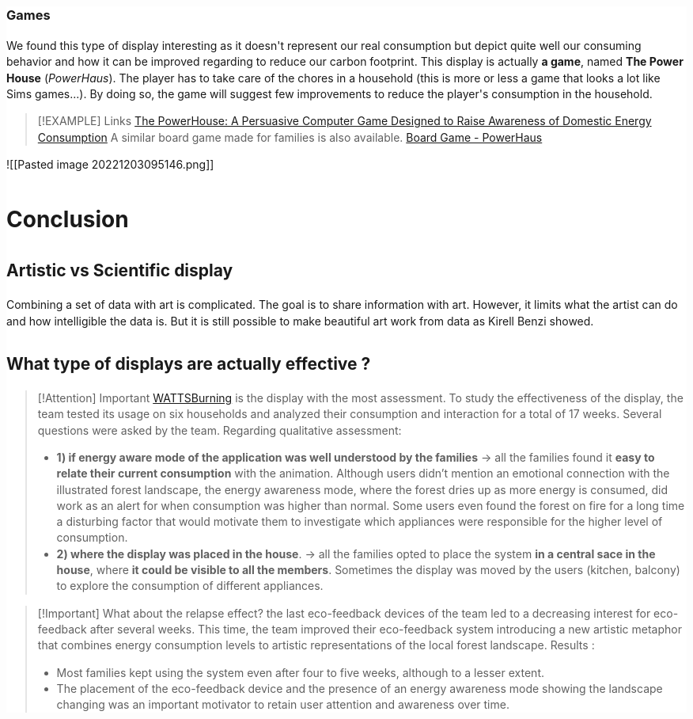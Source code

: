 ### Games

We found this type of display interesting as it doesn't represent our real consumption but depict quite well our consuming behavior and how it can be improved regarding to reduce our carbon footprint. This display is actually **a game**, named **The Power House** (*PowerHaus*). The player has to take care of the chores in a household (this is more or less a game that looks a lot like Sims games...). By doing so, the game will suggest few improvements to reduce the player's consumption in the household. 

>[!EXAMPLE] Links
>[The PowerHouse: A Persuasive Computer Game Designed to Raise Awareness of Domestic Energy Consumption](https://www.researchgate.net/publication/220962692_The_PowerHouse_A_Persuasive_Computer_Game_Designed_to_Raise_Awareness_of_Domestic_Energy_Consumption)
>A similar board game made for families is also available. [Board Game - PowerHaus](https://biocasa.com.au/products/ecologic-game-powerhouse)


![[Pasted image 20221203095146.png]]




# Conclusion

## Artistic vs Scientific display

Combining a set of data with art is complicated. The goal is to share information with art. However, it limits what the artist can do and how intelligible the data is. But it is still possible to make beautiful art work from data as Kirell Benzi showed.

## What type of displays are actually effective ?

>[!Attention] Important
>[WATTSBurning](https://hal.inria.fr/hal-01497454/document) is the display with the most assessment. To study the effectiveness of the display, the team tested its usage on six households and analyzed their consumption and interaction for a total of 17 weeks. Several questions were asked by the team.
>Regarding qualitative assessment:
>- **1) if energy aware mode of the application was well understood by the families** -> all the families found it **easy to relate their current consumption** with the animation. Although users didn’t mention an emotional connection with the illustrated forest landscape, the energy awareness mode, where the forest dries up as more energy is consumed, did work as an alert for when consumption was higher than normal. Some users even found the forest on fire for a long time a disturbing factor that would motivate them to investigate which appliances were responsible for the higher level of consumption.
>- **2) where the display was placed in the house**.  -> all the families opted to place the system **in a central sace in the house**, where **it could be visible to all the members**. Sometimes the display was moved by the users (kitchen, balcony) to explore the consumption of different appliances.

>[!Important] What about the relapse effect?
> the last eco-feedback devices of the team led to a decreasing interest  for eco-feedback after several weeks.
>This time, the team improved their eco-feedback system introducing a new artistic metaphor that combines energy consumption levels to artistic representations of the local forest landscape.
>Results :
>- Most families kept using the system even after four to five weeks, although to a lesser extent.
>- The placement of the eco-feedback device and the presence of an energy awareness mode showing the landscape changing was an important motivator to retain user attention and awareness over time.
